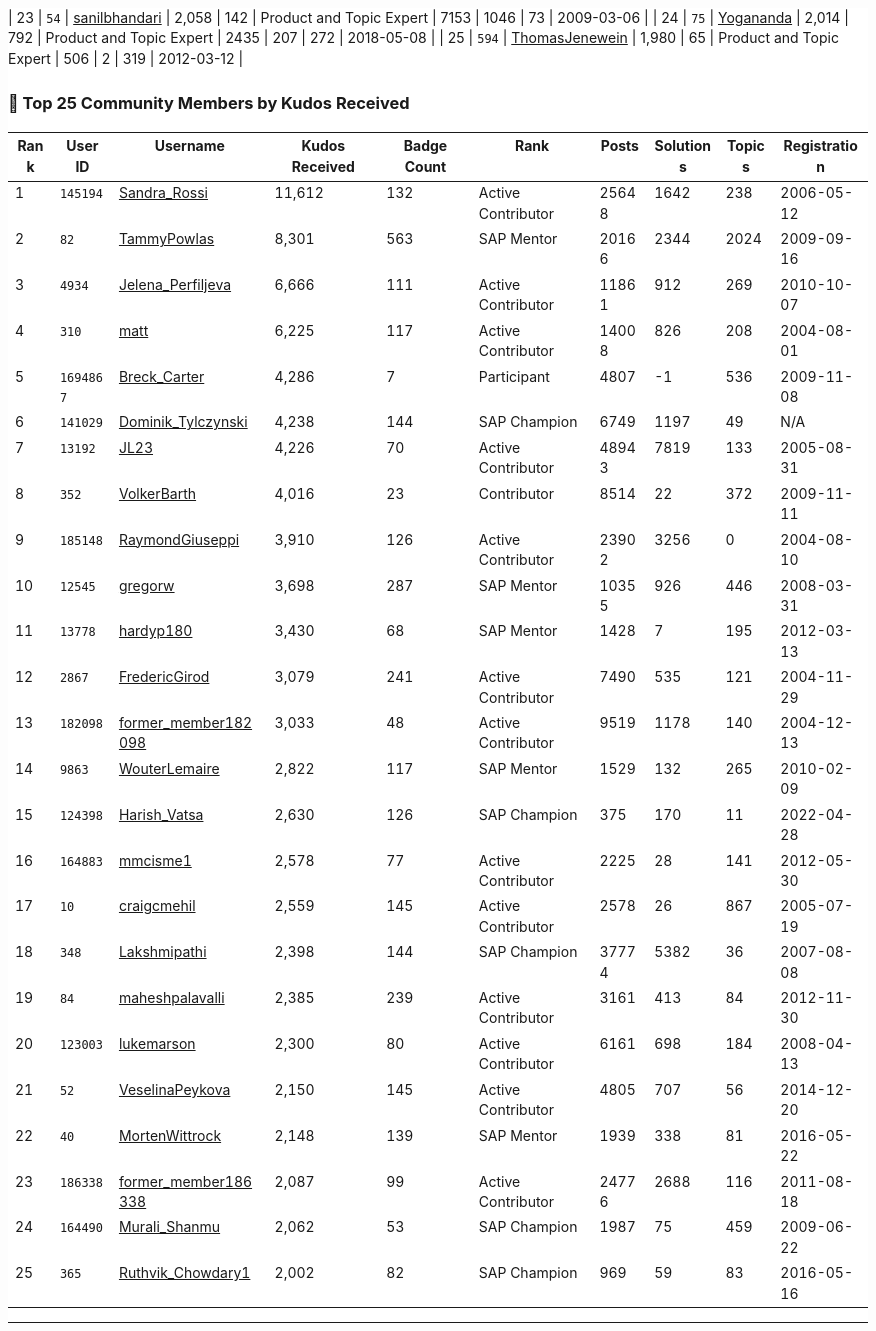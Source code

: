 | 23 | `54` | [sanilbhandari](https://community.sap.com/t5/user/viewprofilepage/user-id/54) | 2,058 | 142 | Product and Topic Expert | 7153 | 1046 | 73 | 2009-03-06 |
| 24 | `75` | [Yogananda](https://community.sap.com/t5/user/viewprofilepage/user-id/75) | 2,014 | 792 | Product and Topic Expert | 2435 | 207 | 272 | 2018-05-08 |
| 25 | `594` | [ThomasJenewein](https://community.sap.com/t5/user/viewprofilepage/user-id/594) | 1,980 | 65 | Product and Topic Expert | 506 | 2 | 319 | 2012-03-12 |

### 👥 Top 25 Community Members by Kudos Received

| Rank | User ID | Username | Kudos Received | Badge Count | Rank | Posts | Solutions | Topics | Registration |
|------|---------|----------|----------------|-------------|------|-------|-----------|--------|--------------|
| 1 | `145194` | [Sandra_Rossi](https://community.sap.com/t5/user/viewprofilepage/user-id/145194) | 11,612 | 132 | Active Contributor | 25648 | 1642 | 238 | 2006-05-12 |
| 2 | `82` | [TammyPowlas](https://community.sap.com/t5/user/viewprofilepage/user-id/82) | 8,301 | 563 | SAP Mentor | 20166 | 2344 | 2024 | 2009-09-16 |
| 3 | `4934` | [Jelena_Perfiljeva](https://community.sap.com/t5/user/viewprofilepage/user-id/4934) | 6,666 | 111 | Active Contributor | 11861 | 912 | 269 | 2010-10-07 |
| 4 | `310` | [matt](https://community.sap.com/t5/user/viewprofilepage/user-id/310) | 6,225 | 117 | Active Contributor | 14008 | 826 | 208 | 2004-08-01 |
| 5 | `1694867` | [Breck_Carter](https://community.sap.com/t5/user/viewprofilepage/user-id/1694867) | 4,286 | 7 | Participant | 4807 | -1 | 536 | 2009-11-08 |
| 6 | `141029` | [Dominik_Tylczynski](https://community.sap.com/t5/user/viewprofilepage/user-id/141029) | 4,238 | 144 | SAP Champion | 6749 | 1197 | 49 | N/A |
| 7 | `13192` | [JL23](https://community.sap.com/t5/user/viewprofilepage/user-id/13192) | 4,226 | 70 | Active Contributor | 48943 | 7819 | 133 | 2005-08-31 |
| 8 | `352` | [VolkerBarth](https://community.sap.com/t5/user/viewprofilepage/user-id/352) | 4,016 | 23 | Contributor | 8514 | 22 | 372 | 2009-11-11 |
| 9 | `185148` | [RaymondGiuseppi](https://community.sap.com/t5/user/viewprofilepage/user-id/185148) | 3,910 | 126 | Active Contributor | 23902 | 3256 | 0 | 2004-08-10 |
| 10 | `12545` | [gregorw](https://community.sap.com/t5/user/viewprofilepage/user-id/12545) | 3,698 | 287 | SAP Mentor | 10355 | 926 | 446 | 2008-03-31 |
| 11 | `13778` | [hardyp180](https://community.sap.com/t5/user/viewprofilepage/user-id/13778) | 3,430 | 68 | SAP Mentor | 1428 | 7 | 195 | 2012-03-13 |
| 12 | `2867` | [FredericGirod](https://community.sap.com/t5/user/viewprofilepage/user-id/2867) | 3,079 | 241 | Active Contributor | 7490 | 535 | 121 | 2004-11-29 |
| 13 | `182098` | [former_member182098](https://community.sap.com/t5/user/viewprofilepage/user-id/182098) | 3,033 | 48 | Active Contributor | 9519 | 1178 | 140 | 2004-12-13 |
| 14 | `9863` | [WouterLemaire](https://community.sap.com/t5/user/viewprofilepage/user-id/9863) | 2,822 | 117 | SAP Mentor | 1529 | 132 | 265 | 2010-02-09 |
| 15 | `124398` | [Harish_Vatsa](https://community.sap.com/t5/user/viewprofilepage/user-id/124398) | 2,630 | 126 | SAP Champion | 375 | 170 | 11 | 2022-04-28 |
| 16 | `164883` | [mmcisme1](https://community.sap.com/t5/user/viewprofilepage/user-id/164883) | 2,578 | 77 | Active Contributor | 2225 | 28 | 141 | 2012-05-30 |
| 17 | `10` | [craigcmehil](https://community.sap.com/t5/user/viewprofilepage/user-id/10) | 2,559 | 145 | Active Contributor | 2578 | 26 | 867 | 2005-07-19 |
| 18 | `348` | [Lakshmipathi](https://community.sap.com/t5/user/viewprofilepage/user-id/348) | 2,398 | 144 | SAP Champion | 37774 | 5382 | 36 | 2007-08-08 |
| 19 | `84` | [maheshpalavalli](https://community.sap.com/t5/user/viewprofilepage/user-id/84) | 2,385 | 239 | Active Contributor | 3161 | 413 | 84 | 2012-11-30 |
| 20 | `123003` | [lukemarson](https://community.sap.com/t5/user/viewprofilepage/user-id/123003) | 2,300 | 80 | Active Contributor | 6161 | 698 | 184 | 2008-04-13 |
| 21 | `52` | [VeselinaPeykova](https://community.sap.com/t5/user/viewprofilepage/user-id/52) | 2,150 | 145 | Active Contributor | 4805 | 707 | 56 | 2014-12-20 |
| 22 | `40` | [MortenWittrock](https://community.sap.com/t5/user/viewprofilepage/user-id/40) | 2,148 | 139 | SAP Mentor | 1939 | 338 | 81 | 2016-05-22 |
| 23 | `186338` | [former_member186338](https://community.sap.com/t5/user/viewprofilepage/user-id/186338) | 2,087 | 99 | Active Contributor | 24776 | 2688 | 116 | 2011-08-18 |
| 24 | `164490` | [Murali_Shanmu](https://community.sap.com/t5/user/viewprofilepage/user-id/164490) | 2,062 | 53 | SAP Champion | 1987 | 75 | 459 | 2009-06-22 |
| 25 | `365` | [Ruthvik_Chowdary1](https://community.sap.com/t5/user/viewprofilepage/user-id/365) | 2,002 | 82 | SAP Champion | 969 | 59 | 83 | 2016-05-16 |

---